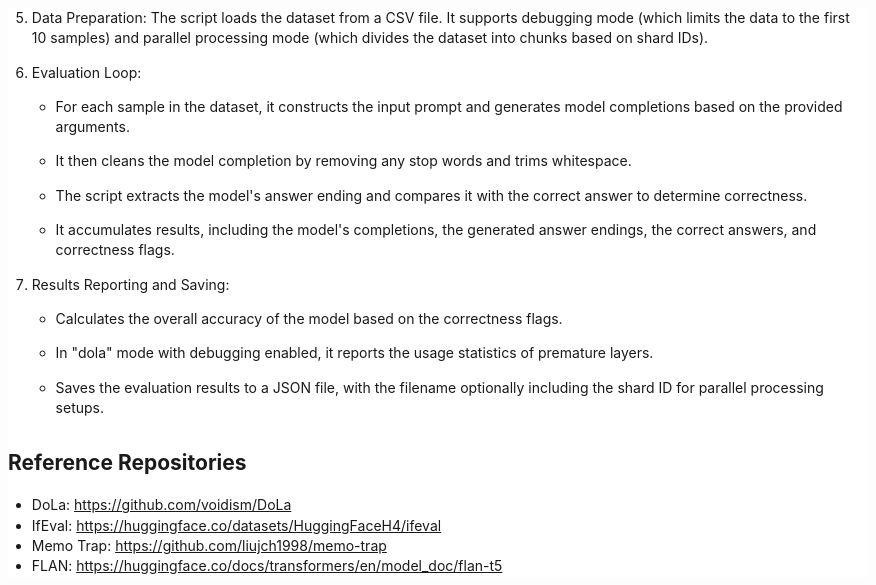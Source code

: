 5. Data Preparation: The script loads the dataset from a CSV file. It supports debugging mode (which limits the data to the first 10 samples) and parallel processing mode (which divides the dataset into chunks based on shard IDs).

6. Evaluation Loop:

   - For each sample in the dataset, it constructs the input prompt and generates model completions based on the provided arguments.

   - It then cleans the model completion by removing any stop words and trims whitespace.

   - The script extracts the model's answer ending and compares it with the correct answer to determine correctness.

   - It accumulates results, including the model's completions, the generated answer endings, the correct answers, and correctness flags.

7. Results Reporting and Saving:

   - Calculates the overall accuracy of the model based on the correctness flags.

   - In "dola" mode with debugging enabled, it reports the usage statistics of premature layers.

   - Saves the evaluation results to a JSON file, with the filename optionally including the shard ID for parallel processing setups.

## Reference Repositories
- DoLa: https://github.com/voidism/DoLa
- IfEval: https://huggingface.co/datasets/HuggingFaceH4/ifeval
- Memo Trap: https://github.com/liujch1998/memo-trap
- FLAN: https://huggingface.co/docs/transformers/en/model_doc/flan-t5